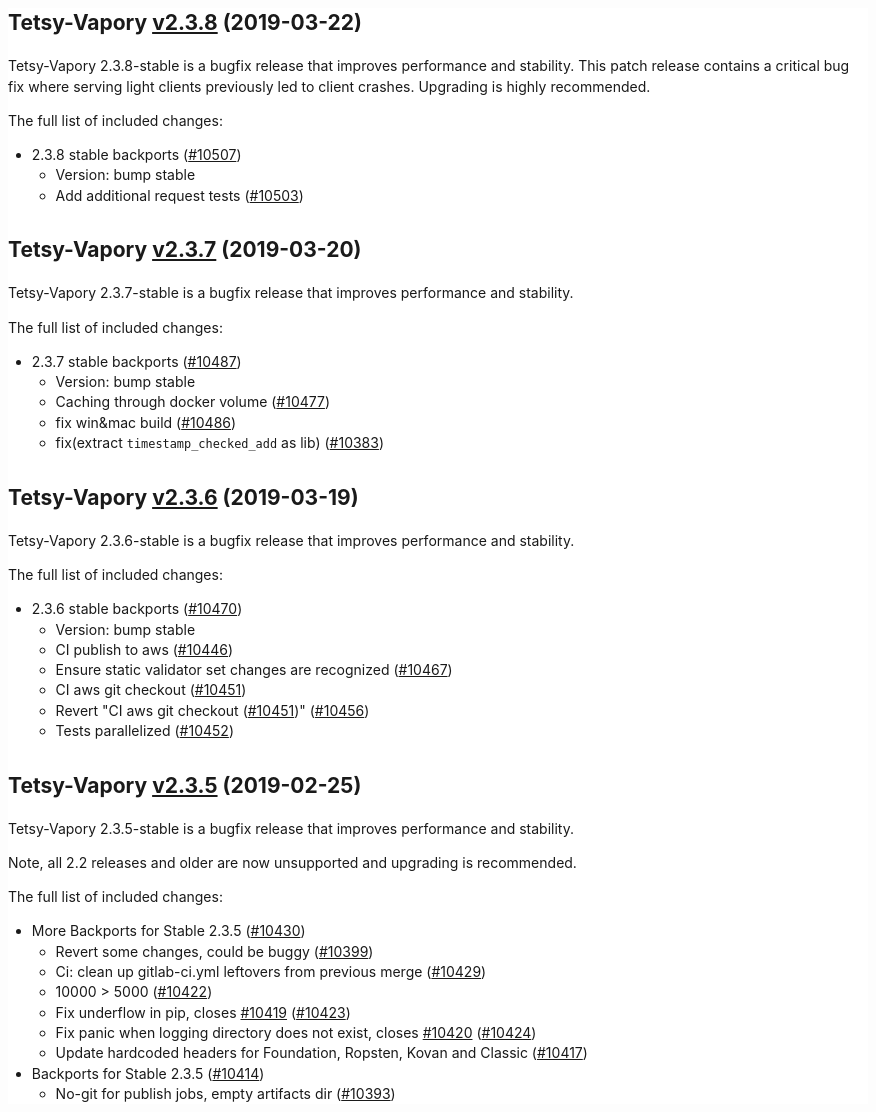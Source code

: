 ## Tetsy-Vapory [v2.3.8](https://github.com/openvapory/tetsy-vapory/releases/tag/v2.3.8) (2019-03-22)

Tetsy-Vapory 2.3.8-stable is a bugfix release that improves performance and stability. This patch release contains a critical bug fix where serving light clients previously led to client crashes. Upgrading is highly recommended.

The full list of included changes:
- 2.3.8 stable backports ([#10507](https://github.com/openvapory/tetsy-vapory/pull/10507))
  - Version: bump stable
  - Add additional request tests ([#10503](https://github.com/openvapory/tetsy-vapory/pull/10503))

## Tetsy-Vapory [v2.3.7](https://github.com/openvapory/tetsy-vapory/releases/tag/v2.3.7) (2019-03-20)

Tetsy-Vapory 2.3.7-stable is a bugfix release that improves performance and stability.

The full list of included changes:
- 2.3.7 stable backports ([#10487](https://github.com/openvapory/tetsy-vapory/pull/10487))
  - Version: bump stable
  - Сaching through docker volume ([#10477](https://github.com/openvapory/tetsy-vapory/pull/10477))
  - fix win&mac build ([#10486](https://github.com/openvapory/tetsy-vapory/pull/10486))
  - fix(extract `timestamp_checked_add` as lib) ([#10383](https://github.com/openvapory/tetsy-vapory/pull/10383))

## Tetsy-Vapory [v2.3.6](https://github.com/openvapory/tetsy-vapory/releases/tag/v2.3.6) (2019-03-19)

Tetsy-Vapory 2.3.6-stable is a bugfix release that improves performance and stability.

The full list of included changes:
- 2.3.6 stable backports ([#10470](https://github.com/openvapory/tetsy-vapory/pull/10470))
  - Version: bump stable
  - CI publish to aws ([#10446](https://github.com/openvapory/tetsy-vapory/pull/10446))
  - Ensure static validator set changes are recognized ([#10467](https://github.com/openvapory/tetsy-vapory/pull/10467))
  - CI aws git checkout ([#10451](https://github.com/openvapory/tetsy-vapory/pull/10451))
  - Revert "CI aws git checkout ([#10451](https://github.com/openvapory/tetsy-vapory/pull/10451))" ([#10456](https://github.com/openvapory/tetsy-vapory/pull/10456))
  - Tests parallelized ([#10452](https://github.com/openvapory/tetsy-vapory/pull/10452))

## Tetsy-Vapory [v2.3.5](https://github.com/openvapory/tetsy-vapory/releases/tag/v2.3.5) (2019-02-25)

Tetsy-Vapory 2.3.5-stable is a bugfix release that improves performance and stability.

Note, all 2.2 releases and older are now unsupported and upgrading is recommended.

The full list of included changes:

- More Backports for Stable 2.3.5 ([#10430](https://github.com/openvapory/tetsy-vapory/pull/10430))
  - Revert some changes, could be buggy ([#10399](https://github.com/openvapory/tetsy-vapory/pull/10399))
  - Ci: clean up gitlab-ci.yml leftovers from previous merge ([#10429](https://github.com/openvapory/tetsy-vapory/pull/10429))
  - 10000 > 5000 ([#10422](https://github.com/openvapory/tetsy-vapory/pull/10422))
  - Fix underflow in pip, closes [#10419](https://github.com/openvapory/tetsy-vapory/pull/10419) ([#10423](https://github.com/openvapory/tetsy-vapory/pull/10423))
  - Fix panic when logging directory does not exist, closes [#10420](https://github.com/openvapory/tetsy-vapory/pull/10420) ([#10424](https://github.com/openvapory/tetsy-vapory/pull/10424))
  - Update hardcoded headers for Foundation, Ropsten, Kovan and Classic ([#10417](https://github.com/openvapory/tetsy-vapory/pull/10417))
- Backports for Stable 2.3.5 ([#10414](https://github.com/openvapory/tetsy-vapory/pull/10414))
  - No-git for publish jobs, empty artifacts dir ([#10393](https://github.com/openvapory/tetsy-vapory/pull/10393))